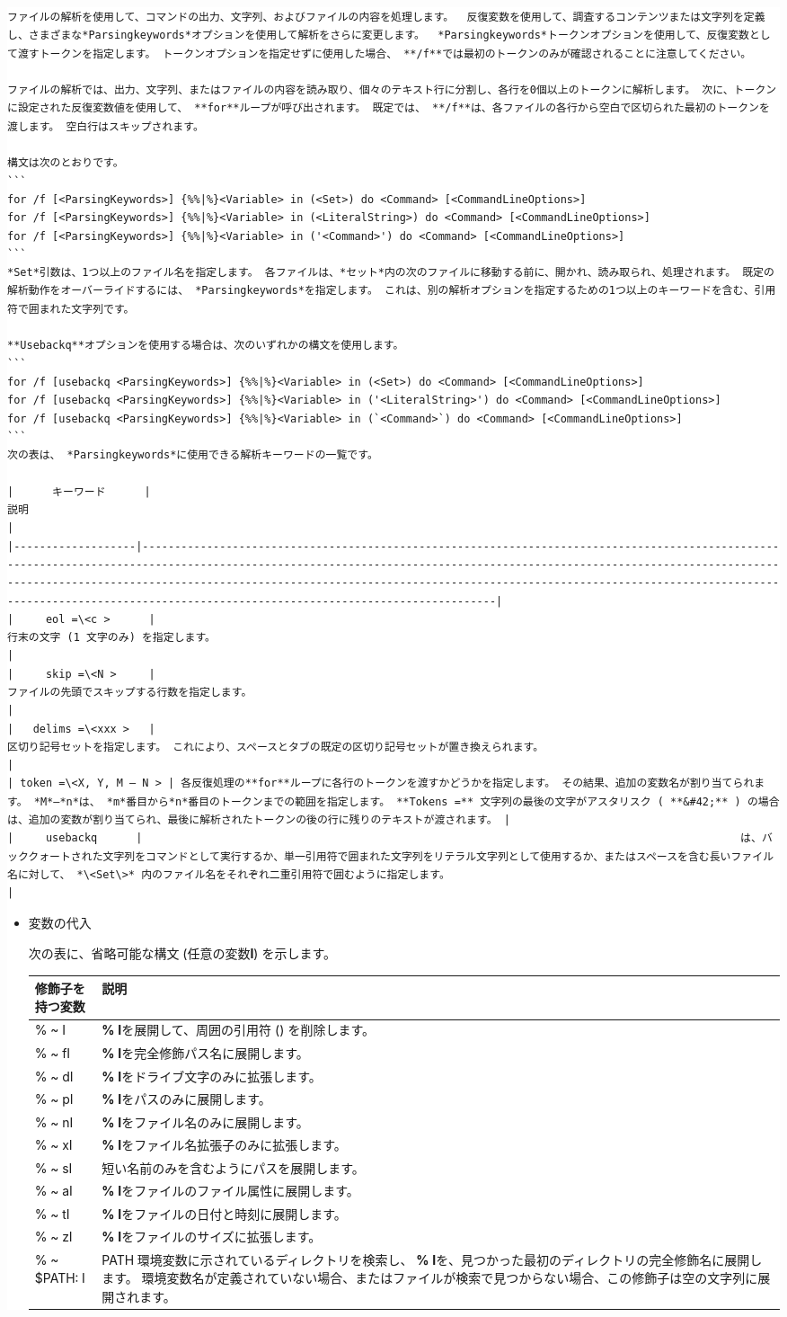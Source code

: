     ファイルの解析を使用して、コマンドの出力、文字列、およびファイルの内容を処理します。  反復変数を使用して、調査するコンテンツまたは文字列を定義し、さまざまな*Parsingkeywords*オプションを使用して解析をさらに変更します。  *Parsingkeywords*トークンオプションを使用して、反復変数として渡すトークンを指定します。 トークンオプションを指定せずに使用した場合、 **/f**では最初のトークンのみが確認されることに注意してください。

    ファイルの解析では、出力、文字列、またはファイルの内容を読み取り、個々のテキスト行に分割し、各行を0個以上のトークンに解析します。 次に、トークンに設定された反復変数値を使用して、 **for**ループが呼び出されます。 既定では、 **/f**は、各ファイルの各行から空白で区切られた最初のトークンを渡します。 空白行はスキップされます。

    構文は次のとおりです。  
    ```
    for /f [<ParsingKeywords>] {%%|%}<Variable> in (<Set>) do <Command> [<CommandLineOptions>]
    for /f [<ParsingKeywords>] {%%|%}<Variable> in (<LiteralString>) do <Command> [<CommandLineOptions>]
    for /f [<ParsingKeywords>] {%%|%}<Variable> in ('<Command>') do <Command> [<CommandLineOptions>]
    ```  
    *Set*引数は、1つ以上のファイル名を指定します。 各ファイルは、*セット*内の次のファイルに移動する前に、開かれ、読み取られ、処理されます。 既定の解析動作をオーバーライドするには、 *Parsingkeywords*を指定します。 これは、別の解析オプションを指定するための1つ以上のキーワードを含む、引用符で囲まれた文字列です。

    **Usebackq**オプションを使用する場合は、次のいずれかの構文を使用します。  
    ```
    for /f [usebackq <ParsingKeywords>] {%%|%}<Variable> in (<Set>) do <Command> [<CommandLineOptions>]
    for /f [usebackq <ParsingKeywords>] {%%|%}<Variable> in ('<LiteralString>') do <Command> [<CommandLineOptions>]
    for /f [usebackq <ParsingKeywords>] {%%|%}<Variable> in (`<Command>`) do <Command> [<CommandLineOptions>]
    ```  
    次の表は、 *Parsingkeywords*に使用できる解析キーワードの一覧です。  

    |      キーワード      |                                                                                                                                                                                                          説明                                                                                                                                                                                                          |
    |-------------------|-------------------------------------------------------------------------------------------------------------------------------------------------------------------------------------------------------------------------------------------------------------------------------------------------------------------------------------------------------------------------------------------------------------------------------|
    |     eol =\<c >      |                                                                                                                                                                                   行末の文字 (1 文字のみ) を指定します。                                                                                                                                                                                    |
    |     skip =\<N >     |                                                                                                                                                                              ファイルの先頭でスキップする行数を指定します。                                                                                                                                                                              |
    |   delims =\<xxx >   |                                                                                                                                                                     区切り記号セットを指定します。 これにより、スペースとタブの既定の区切り記号セットが置き換えられます。                                                                                                                                                                      |
    | token =\<X, Y, M – N > | 各反復処理の**for**ループに各行のトークンを渡すかどうかを指定します。 その結果、追加の変数名が割り当てられます。 *M*–*n*は、 *m*番目から*n*番目のトークンまでの範囲を指定します。 **Tokens =** 文字列の最後の文字がアスタリスク ( **&#42;** ) の場合は、追加の変数が割り当てられ、最後に解析されたトークンの後の行に残りのテキストが渡されます。 |
    |     usebackq      |                                                                                             は、バッククォートされた文字列をコマンドとして実行するか、単一引用符で囲まれた文字列をリテラル文字列として使用するか、またはスペースを含む長いファイル名に対して、 *\<Set\>* 内のファイル名をそれぞれ二重引用符で囲むように指定します。                                                                                              |


  - 変数の代入

    次の表に、省略可能な構文 (任意の変数**I**) を示します。  

    |修飾子を持つ変数|説明|
    |----------------------|-----------|
    |% ~ I|**% I**を展開して、周囲の引用符 () を削除します。|
    |% ~ fI|**% I**を完全修飾パス名に展開します。|
    |% ~ dI|**% I**をドライブ文字のみに拡張します。|
    |% ~ pI|**% I**をパスのみに展開します。|
    |% ~ nI|**% I**をファイル名のみに展開します。|
    |% ~ xI|**% I**をファイル名拡張子のみに拡張します。|
    |% ~ sI|短い名前のみを含むようにパスを展開します。|
    |% ~ aI|**% I**をファイルのファイル属性に展開します。|
    |% ~ tI|**% I**をファイルの日付と時刻に展開します。|
    |% ~ zI|**% I**をファイルのサイズに拡張します。|
    |% ~ $PATH: I|PATH 環境変数に示されているディレクトリを検索し、 **% I**を、見つかった最初のディレクトリの完全修飾名に展開します。 環境変数名が定義されていない場合、またはファイルが検索で見つからない場合、この修飾子は空の文字列に展開されます。|
